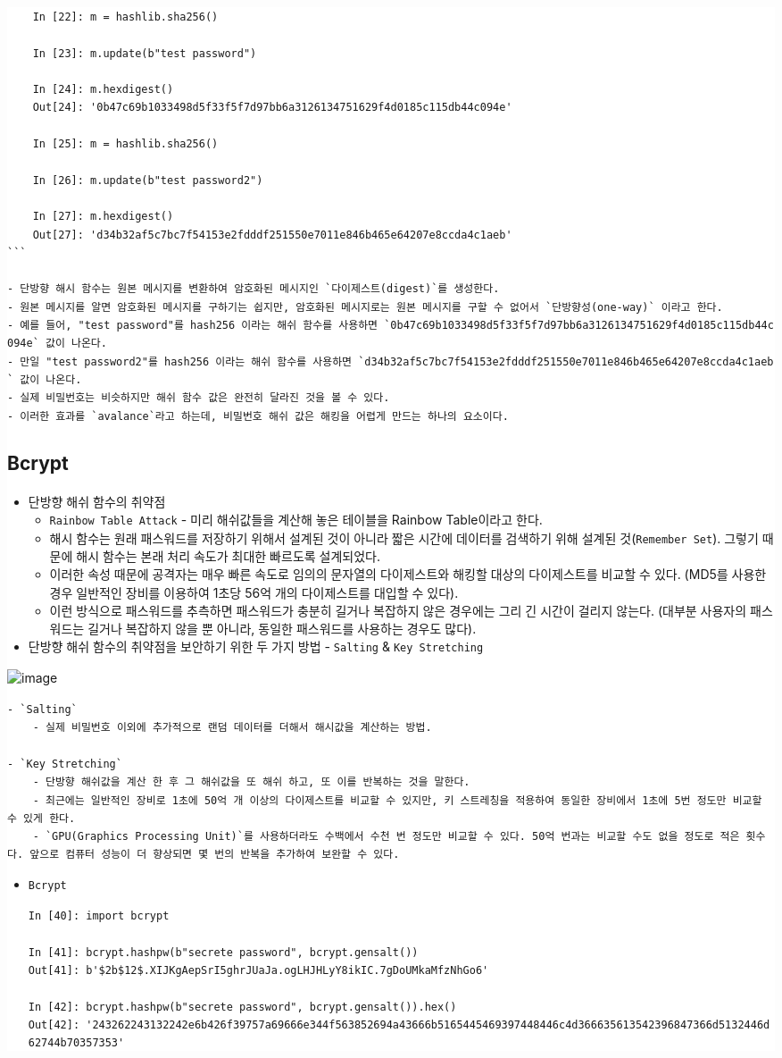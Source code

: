         In [22]: m = hashlib.sha256()
    
        In [23]: m.update(b"test password")
    
        In [24]: m.hexdigest()
        Out[24]: '0b47c69b1033498d5f33f5f7d97bb6a3126134751629f4d0185c115db44c094e'
    
        In [25]: m = hashlib.sha256()
    
        In [26]: m.update(b"test password2")
    
        In [27]: m.hexdigest()
        Out[27]: 'd34b32af5c7bc7f54153e2fdddf251550e7011e846b465e64207e8ccda4c1aeb'
    ```
    
    - 단방향 해시 함수는 원본 메시지를 변환하여 암호화된 메시지인 `다이제스트(digest)`를 생성한다.
    - 원본 메시지를 알면 암호화된 메시지를 구하기는 쉽지만, 암호화된 메시지로는 원본 메시지를 구할 수 없어서 `단방향성(one-way)` 이라고 한다.
    - 예를 들어, "test password"를 hash256 이라는 해쉬 함수를 사용하면 `0b47c69b1033498d5f33f5f7d97bb6a3126134751629f4d0185c115db44c094e` 값이 나온다.
    - 만일 "test password2"를 hash256 이라는 해쉬 함수를 사용하면 `d34b32af5c7bc7f54153e2fdddf251550e7011e846b465e64207e8ccda4c1aeb` 값이 나온다.
    - 실제 비밀번호는 비슷하지만 해쉬 함수 값은 완전히 달라진 것을 볼 수 있다.
    - 이러한 효과를 `avalance`라고 하는데, 비밀번호 해쉬 값은 해킹을 어렵게 만드는 하나의 요소이다.

## Bcrypt

- 단방향 해쉬 함수의 취약점
    - `Rainbow Table Attack` - 미리 해쉬값들을 계산해 놓은 테이블을 Rainbow Table이라고 한다.
    - 해시 함수는 원래 패스워드를 저장하기 위해서 설계된 것이 아니라 짧은 시간에 데이터를 검색하기 위해 설계된 것(`Remember Set`). 그렇기 때문에 해시 함수는 본래 처리 속도가 최대한 빠르도록 설계되었다.
    - 이러한 속성 때문에 공격자는 매우 빠른 속도로 임의의 문자열의 다이제스트와 해킹할 대상의 다이제스트를 비교할 수 있다. (MD5를 사용한 경우 일반적인 장비를 이용하여 1초당 56억 개의 다이제스트를 대입할 수 있다).
    - 이런 방식으로 패스워드를 추측하면 패스워드가 충분히 길거나 복잡하지 않은 경우에는 그리 긴 시간이 걸리지 않는다. (대부분 사용자의 패스워드는 길거나 복잡하지 않을 뿐 아니라, 동일한 패스워드를 사용하는 경우도 많다).
- 단방향 해쉬 함수의 취약점을 보안하기 위한 두 가지 방법 - `Salting` & `Key Stretching`
    
![image](https://user-images.githubusercontent.com/84711115/181264612-b846fb12-4f24-4782-960c-263356f35287.png)
  
    - `Salting`
        - 실제 비밀번호 이외에 추가적으로 랜덤 데이터를 더해서 해시값을 계산하는 방법.
        
    - `Key Stretching`
        - 단방향 해쉬값을 계산 한 후 그 해쉬값을 또 해쉬 하고, 또 이를 반복하는 것을 말한다.
        - 최근에는 일반적인 장비로 1초에 50억 개 이상의 다이제스트를 비교할 수 있지만, 키 스트레칭을 적용하여 동일한 장비에서 1초에 5번 정도만 비교할 수 있게 한다.
        - `GPU(Graphics Processing Unit)`를 사용하더라도 수백에서 수천 번 정도만 비교할 수 있다. 50억 번과는 비교할 수도 없을 정도로 적은 횟수다. 앞으로 컴퓨터 성능이 더 향상되면 몇 번의 반복을 추가하여 보완할 수 있다.
- `Bcrypt`
    
    ```
    In [40]: import bcrypt
    
    In [41]: bcrypt.hashpw(b"secrete password", bcrypt.gensalt())
    Out[41]: b'$2b$12$.XIJKgAepSrI5ghrJUaJa.ogLHJHLyY8ikIC.7gDoUMkaMfzNhGo6'
    
    In [42]: bcrypt.hashpw(b"secrete password", bcrypt.gensalt()).hex()
    Out[42]: '243262243132242e6b426f39757a69666e344f563852694a43666b5165445469397448446c4d366635613542396847366d5132446d62744b70357353'
    ```
    